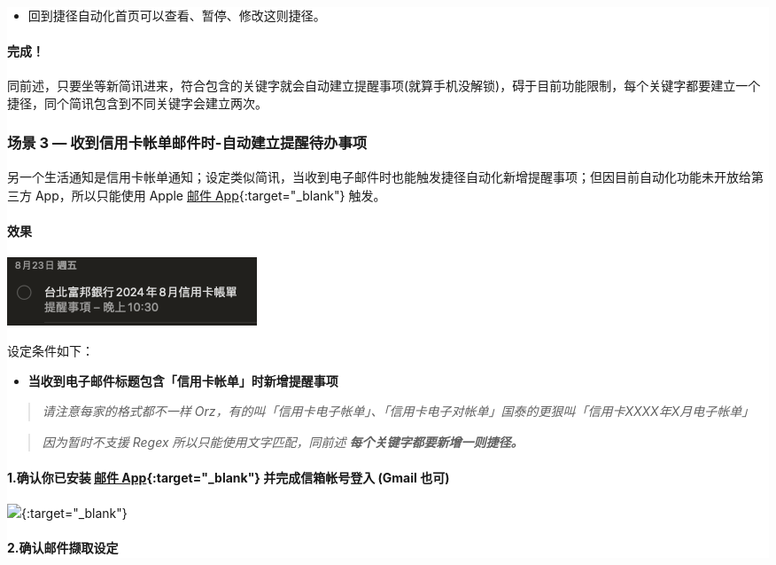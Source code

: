 

- 回到捷径自动化首页可以查看、暂停、修改这则捷径。



#### 完成！



同前述，只要坐等新简讯进来，符合包含的关键字就会自动建立提醒事项(就算手机没解锁)，碍于目前功能限制，每个关键字都要建立一个捷径，同个简讯包含到不同关键字会建立两次。



### 场景 3 — 收到信用卡帐单邮件时-自动建立提醒待办事项



另一个生活通知是信用卡帐单通知；设定类似简讯，当收到电子邮件时也能触发捷径自动化新增提醒事项；但因目前自动化功能未开放给第三方 App，所以只能使用 Apple [邮件 App](https://apps.apple.com/tw/app/%E9%83%B5%E4%BB%B6/id1108187098){:target="_blank"} 触发。



#### 效果



![](/assets/309d0302877b/1*dIjLPrswhuX1YAWV95xqZA.png)



设定条件如下：



- **当收到电子邮件标题包含「信用卡帐单」时新增提醒事项**



> *请注意每家的格式都不一样 Orz，有的叫「信用卡电子帐单」、「信用卡电子对帐单」国泰的更狠叫「信用卡XXXX年X月电子帐单」*



> *因为暂时不支援 Regex 所以只能使用文字匹配，同前述 **每个关键字都要新增一则捷径。***



#### 1.确认你已安装 [邮件 App](https://apps.apple.com/tw/app/%E9%83%B5%E4%BB%B6/id1108187098){:target="_blank"} 并完成信箱帐号登入 (Gmail 也可)



[![](https://is1-ssl.mzstatic.com/image/thumb/Purple116/v4/bd/1f/32/bd1f324b-6127-5373-7d27-8301d80de088/AppIcon-0-0-1x_U007emarketing-0-0-0-10-0-0-sRGB-0-0-0-GLES2_U002c0-512MB-85-220-0-0.png/1200x630wa.png)](https://apps.apple.com/tw/app/%E9%83%B5%E4%BB%B6/id1108187098){:target="_blank"}



#### 2.确认邮件撷取设定


